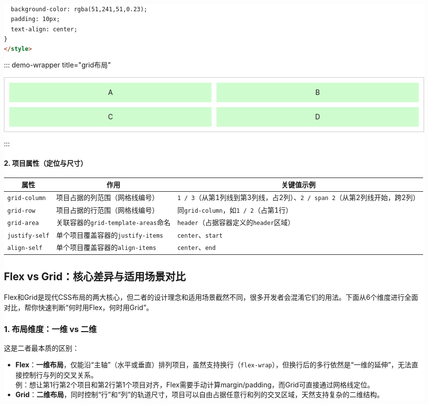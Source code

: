 ```html
  background-color: rgba(51,241,51,0.23);
  padding: 10px;
  text-align: center;
}
</style>
```

::: demo-wrapper title="grid布局"
<div class="grid-container">
  <div class="grid-item">A</div>
  <div class="grid-item">B</div>
  <div class="grid-item">C</div>
  <div class="grid-item">D</div>
</div>

<style scoped>
.grid-container {
  display: grid;
  grid-template-columns: repeat(2, 1fr);
  grid-gap: 10px;
  border: 1px solid #ccc;
  padding: 10px;
}

.grid-item {
  background-color: rgba(51,241,51,0.23);
  padding: 10px;
  text-align: center;
}
</style>
:::

#### 2. 项目属性（定位与尺寸）
| 属性                  | 作用                                  | 关键值示例                          |
|-----------------------|---------------------------------------|-----------------------------------|
| `grid-column`          | 项目占据的列范围（网格线编号）        | `1 / 3`（从第1列线到第3列线，占2列）、`2 / span 2`（从第2列线开始，跨2列） |
| `grid-row`             | 项目占据的行范围（网格线编号）        | 同`grid-column`，如`1 / 2`（占第1行） |
| `grid-area`            | 关联容器的`grid-template-areas`命名   | `header`（占据容器定义的`header`区域） |
| `justify-self`         | 单个项目覆盖容器的`justify-items`     | `center`、`start` |
| `align-self`           | 单个项目覆盖容器的`align-items`       | `center`、`end` |


## Flex vs Grid：核心差异与适用场景对比
Flex和Grid是现代CSS布局的两大核心，但二者的设计理念和适用场景截然不同，很多开发者会混淆它们的用法。下面从6个维度进行全面对比，帮你快速判断“何时用Flex，何时用Grid”。

### 1. 布局维度：一维 vs 二维
这是二者最本质的区别：
- **Flex**：**一维布局**，仅能沿“主轴”（水平或垂直）排列项目，虽然支持换行（`flex-wrap`），但换行后的多行依然是“一维的延伸”，无法直接控制行与列的交叉关系。  
  例：想让第1行第2个项目和第2行第1个项目对齐，Flex需要手动计算margin/padding，而Grid可直接通过网格线定位。
- **Grid**：**二维布局**，同时控制“行”和“列”的轨道尺寸，项目可以自由占据任意行和列的交叉区域，天然支持复杂的二维结构。
